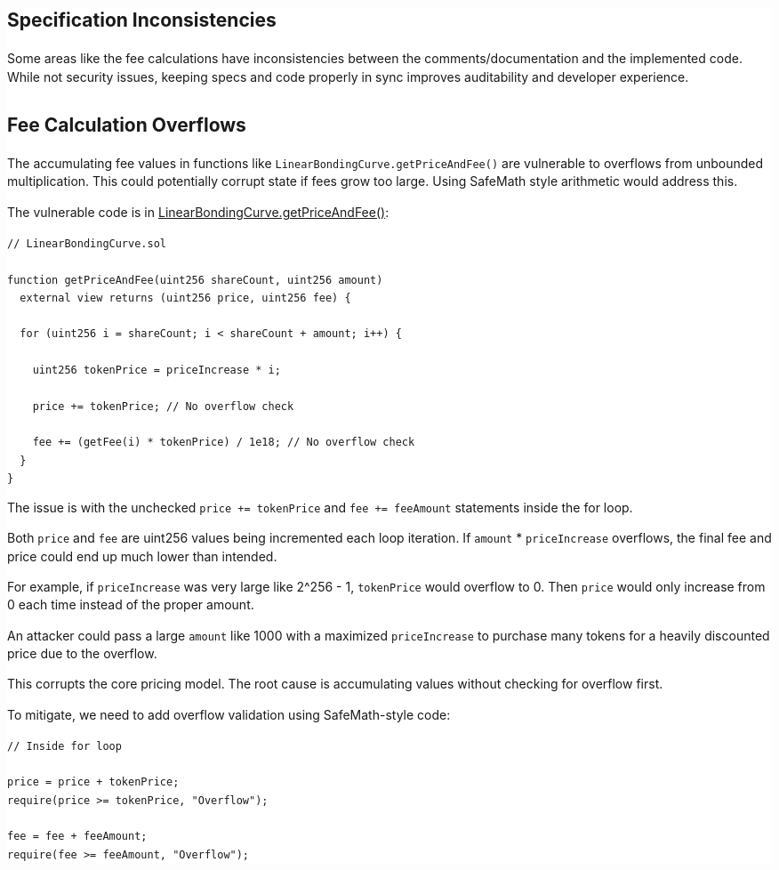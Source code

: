 ## Specification Inconsistencies

Some areas like the fee calculations have inconsistencies between the comments/documentation and the implemented code. While not security issues, keeping specs and code properly in sync improves auditability and developer experience.

## Fee Calculation Overflows

The accumulating fee values in functions like `LinearBondingCurve.getPriceAndFee()` are vulnerable to overflows from unbounded multiplication. This could potentially corrupt state if fees grow too large. Using SafeMath style arithmetic would address this.

The vulnerable code is in [LinearBondingCurve.getPriceAndFee()](https://github.com/code-423n4/2023-11-canto/blob/b78bfdbf329ba9055ba24bd710c7e1c60251039a/1155tech-contracts/src/bonding_curve/LinearBondingCurve.sol#L14-L25):

```solidity
// LinearBondingCurve.sol

function getPriceAndFee(uint256 shareCount, uint256 amount) 
  external view returns (uint256 price, uint256 fee) {

  for (uint256 i = shareCount; i < shareCount + amount; i++) {

    uint256 tokenPrice = priceIncrease * i;
    
    price += tokenPrice; // No overflow check

    fee += (getFee(i) * tokenPrice) / 1e18; // No overflow check
  }
}
```

The issue is with the unchecked `price += tokenPrice` and `fee += feeAmount` statements inside the for loop. 

Both `price` and `fee` are uint256 values being incremented each loop iteration. If `amount` * `priceIncrease` overflows, the final fee and price could end up much lower than intended.

For example, if `priceIncrease` was very large like 2^256 - 1, `tokenPrice` would overflow to 0. Then `price` would only increase from 0 each time instead of the proper amount.

An attacker could pass a large `amount` like 1000 with a maximized `priceIncrease` to purchase many tokens for a heavily discounted price due to the overflow.

This corrupts the core pricing model. The root cause is accumulating values without checking for overflow first.

To mitigate, we need to add overflow validation using SafeMath-style code:

```solidity
// Inside for loop

price = price + tokenPrice; 
require(price >= tokenPrice, "Overflow");

fee = fee + feeAmount;
require(fee >= feeAmount, "Overflow"); 
```
